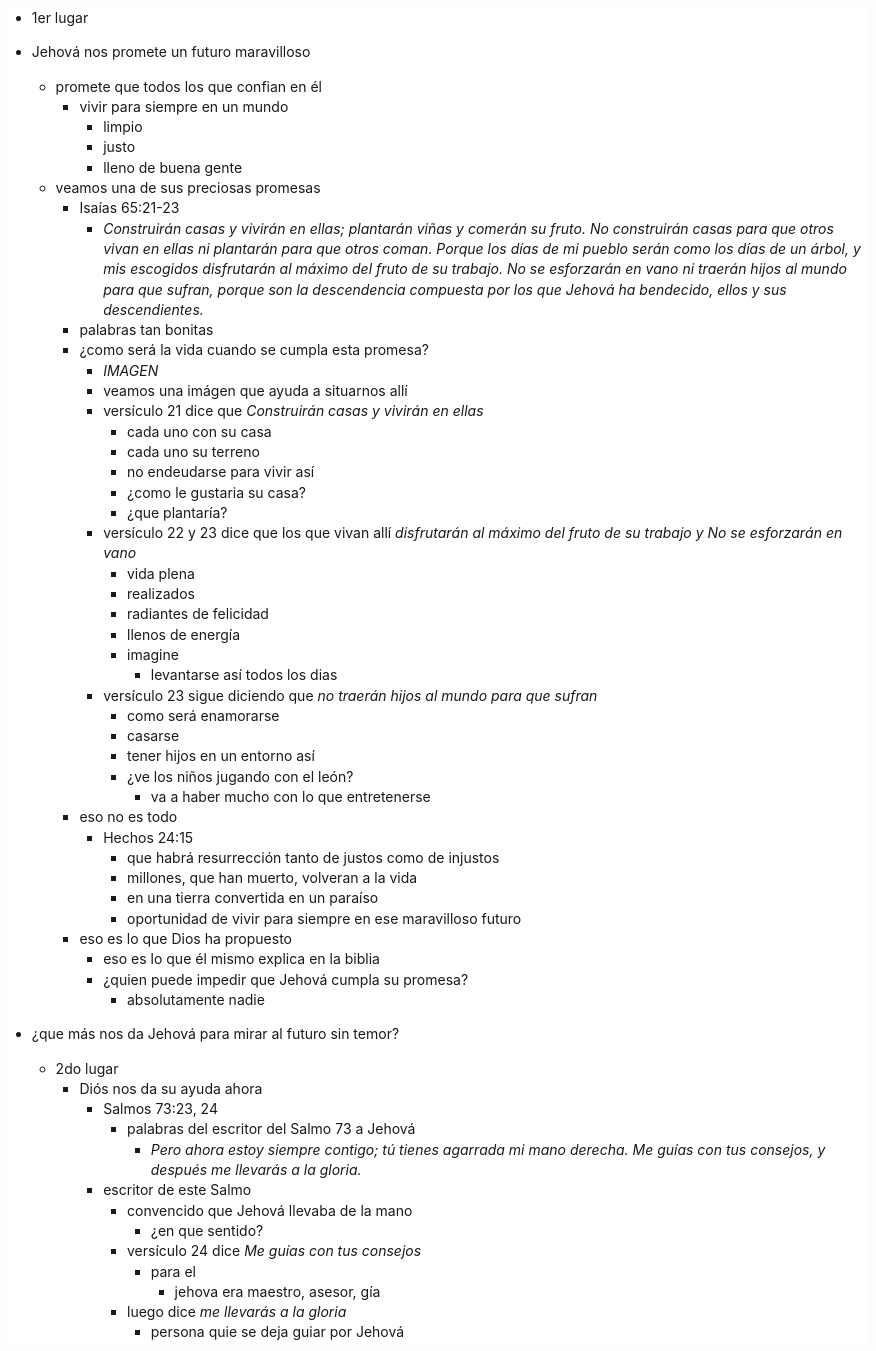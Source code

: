 - 1er lugar
- Jehová nos promete un futuro maravilloso
  - promete que todos los que confian en él
    - vivir para siempre en un mundo
      - limpio
      - justo
      - lleno de buena gente
  - veamos una de sus preciosas promesas
    - Isaías 65:21-23
      - _Construirán casas y vivirán en ellas; plantarán viñas y comerán su fruto. No construirán casas para que otros vivan en ellas ni plantarán para que otros coman. Porque los días de mi pueblo serán como los días de un árbol, y mis escogidos disfrutarán al máximo del fruto de su trabajo. No se esforzarán en vano ni traerán hijos al mundo para que sufran, porque son la descendencia compuesta por los que Jehová ha bendecido, ellos y sus descendientes._
    - palabras tan bonitas
    - ¿como será la vida cuando se cumpla esta promesa?
      - _IMAGEN_
      - veamos una imágen que ayuda a situarnos allí
      - versículo 21 dice que _Construirán casas y vivirán en ellas_
        - cada uno con su casa
        - cada uno su terreno
        - no endeudarse para vivir así
        - ¿como le gustaria su casa?
        - ¿que plantaría?
      - versículo 22 y 23 dice que los que vivan allí _disfrutarán al máximo del fruto de su trabajo y No se esforzarán en vano_
        - vida plena
        - realizados
        - radiantes de felicidad
        - llenos de energía
        - imagine
          - levantarse así todos los dias
      - versículo 23 sigue diciendo que _no traerán hijos al mundo para que sufran_
        - como será enamorarse
        - casarse
        - tener hijos en un entorno así
        - ¿ve los niños jugando con el león?
          - va a haber mucho con lo que entretenerse
    - eso no es todo
      - Hechos 24:15
        - que habrá resurrección tanto de justos como de injustos
        - millones, que han muerto, volveran a la vida
        - en una tierra convertida en un paraíso
        - oportunidad de vivir para siempre en ese maravilloso futuro
    - eso es lo que Dios ha propuesto
      - eso es lo que él mismo explica en la biblia
      - ¿quien puede impedir que Jehová cumpla su promesa?
        - absolutamente nadie

- ¿que más nos da Jehová para mirar al futuro sin temor?
  - 2do lugar
    - Diós nos da su ayuda ahora
      - Salmos 73:23, 24
        - palabras del escritor del Salmo 73 a Jehová
          - _Pero ahora estoy siempre contigo; tú tienes agarrada mi mano derecha. Me guías con tus consejos, y después me llevarás a la gloria._
      - escritor de este Salmo
        - convencido que Jehová llevaba de la mano
          - ¿en que sentido?
        - versículo 24 dice _Me guías con tus consejos_
          - para el
            - jehova era maestro, asesor, gía
        - luego dice _me llevarás a la gloria_
          - persona quie se deja guiar por Jehová